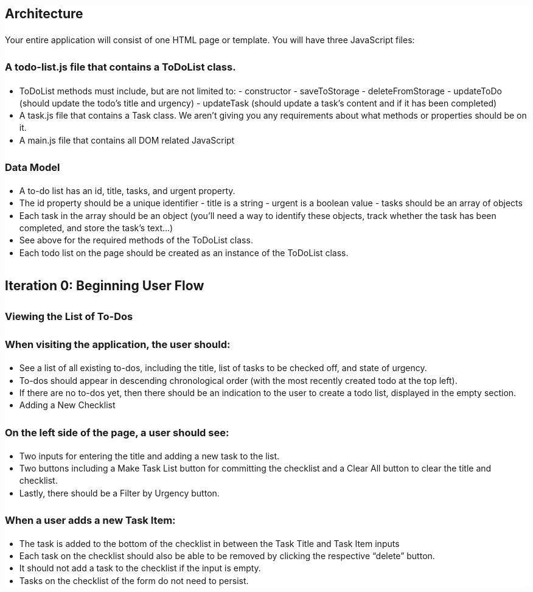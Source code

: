 ## Architecture
Your entire application will consist of one HTML page or template. You will have three JavaScript files:

### A todo-list.js file that contains a ToDoList class.
- ToDoList methods must include, but are not limited to:
      - constructor
      - saveToStorage
      -  deleteFromStorage
      -  updateToDo (should update the todo’s title and urgency)
      - updateTask (should update a task’s content and if it has been completed)
- A task.js file that contains a Task class. We aren’t giving you any requirements about what methods or properties should be on it.
- A main.js file that contains all DOM related JavaScript
### Data Model
- A to-do list has an id, title, tasks, and urgent property.
- The id property should be a unique identifier
      - title is a string
      - urgent is a boolean value
      - tasks should be an array of objects
- Each task in the array should be an object (you’ll need a way to identify these objects, track whether the task has been completed, and store the task’s text…)
- See above for the required methods of the ToDoList class.
- Each todo list on the page should be created as an instance of the ToDoList class.

## Iteration 0: Beginning User Flow
### Viewing the List of To-Dos
### When visiting the application, the user should:

- See a list of all existing to-dos, including the title, list of tasks to be checked off, and state of urgency.
- To-dos should appear in descending chronological order (with the most recently created todo at the top left).
- If there are no to-dos yet, then there should be an indication to the user to create a todo list, displayed in the empty section.
- Adding a New Checklist

### On the left side of the page, a user should see:

- Two inputs for entering the title and adding a new task to the list.
- Two buttons including a Make Task List button for committing the checklist and a Clear All button to clear the title and checklist.
- Lastly, there should be a Filter by Urgency button.

### When a user adds a new Task Item:

- The task is added to the bottom of the checklist in between the Task Title and Task Item inputs
- Each task on the checklist should also be able to be removed by clicking the respective “delete” button.
- It should not add a task to the checklist if the input is empty.
- Tasks on the checklist of the form do not need to persist.
